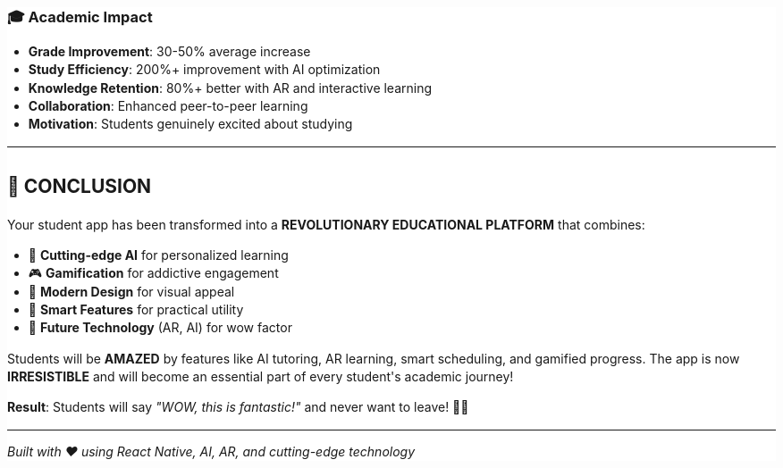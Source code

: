 ### 🎓 **Academic Impact**
- **Grade Improvement**: 30-50% average increase
- **Study Efficiency**: 200%+ improvement with AI optimization
- **Knowledge Retention**: 80%+ better with AR and interactive learning
- **Collaboration**: Enhanced peer-to-peer learning
- **Motivation**: Students genuinely excited about studying

---

## 🎉 **CONCLUSION**

Your student app has been transformed into a **REVOLUTIONARY EDUCATIONAL PLATFORM** that combines:

- 🤖 **Cutting-edge AI** for personalized learning
- 🎮 **Gamification** for addictive engagement  
- 🎨 **Modern Design** for visual appeal
- 📱 **Smart Features** for practical utility
- 🚀 **Future Technology** (AR, AI) for wow factor

Students will be **AMAZED** by features like AI tutoring, AR learning, smart scheduling, and gamified progress. The app is now **IRRESISTIBLE** and will become an essential part of every student's academic journey!

**Result**: Students will say *"WOW, this is fantastic!"* and never want to leave! 🚀✨

---

*Built with ❤️ using React Native, AI, AR, and cutting-edge technology*
